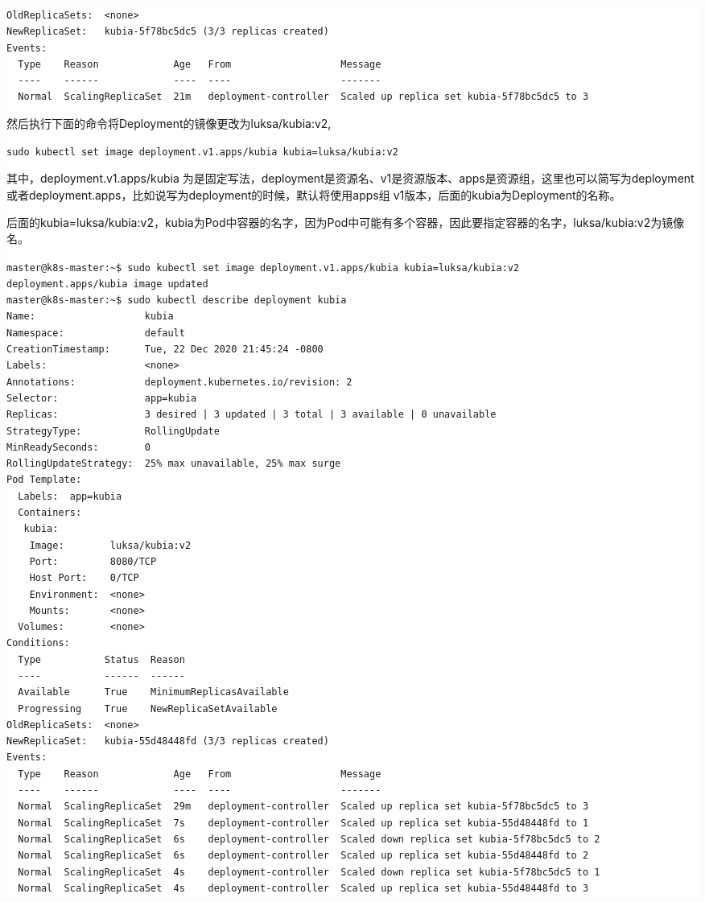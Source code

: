 ```
OldReplicaSets:  <none>
NewReplicaSet:   kubia-5f78bc5dc5 (3/3 replicas created)
Events:
  Type    Reason             Age   From                   Message
  ----    ------             ----  ----                   -------
  Normal  ScalingReplicaSet  21m   deployment-controller  Scaled up replica set kubia-5f78bc5dc5 to 3
```

然后执行下面的命令将Deployment的镜像更改为luksa/kubia:v2,

```
sudo kubectl set image deployment.v1.apps/kubia kubia=luksa/kubia:v2
```
其中，deployment.v1.apps/kubia 为是固定写法，deployment是资源名、v1是资源版本、apps是资源组，这里也可以简写为deployment或者deployment.apps，比如说写为deployment的时候，默认将使用apps组 v1版本，后面的kubia为Deployment的名称。

后面的kubia=luksa/kubia:v2，kubia为Pod中容器的名字，因为Pod中可能有多个容器，因此要指定容器的名字，luksa/kubia:v2为镜像名。

```
master@k8s-master:~$ sudo kubectl set image deployment.v1.apps/kubia kubia=luksa/kubia:v2
deployment.apps/kubia image updated
master@k8s-master:~$ sudo kubectl describe deployment kubia
Name:                   kubia
Namespace:              default
CreationTimestamp:      Tue, 22 Dec 2020 21:45:24 -0800
Labels:                 <none>
Annotations:            deployment.kubernetes.io/revision: 2
Selector:               app=kubia
Replicas:               3 desired | 3 updated | 3 total | 3 available | 0 unavailable
StrategyType:           RollingUpdate
MinReadySeconds:        0
RollingUpdateStrategy:  25% max unavailable, 25% max surge
Pod Template:
  Labels:  app=kubia
  Containers:
   kubia:
    Image:        luksa/kubia:v2
    Port:         8080/TCP
    Host Port:    0/TCP
    Environment:  <none>
    Mounts:       <none>
  Volumes:        <none>
Conditions:
  Type           Status  Reason
  ----           ------  ------
  Available      True    MinimumReplicasAvailable
  Progressing    True    NewReplicaSetAvailable
OldReplicaSets:  <none>
NewReplicaSet:   kubia-55d48448fd (3/3 replicas created)
Events:
  Type    Reason             Age   From                   Message
  ----    ------             ----  ----                   -------
  Normal  ScalingReplicaSet  29m   deployment-controller  Scaled up replica set kubia-5f78bc5dc5 to 3
  Normal  ScalingReplicaSet  7s    deployment-controller  Scaled up replica set kubia-55d48448fd to 1
  Normal  ScalingReplicaSet  6s    deployment-controller  Scaled down replica set kubia-5f78bc5dc5 to 2
  Normal  ScalingReplicaSet  6s    deployment-controller  Scaled up replica set kubia-55d48448fd to 2
  Normal  ScalingReplicaSet  4s    deployment-controller  Scaled down replica set kubia-5f78bc5dc5 to 1
  Normal  ScalingReplicaSet  4s    deployment-controller  Scaled up replica set kubia-55d48448fd to 3
```